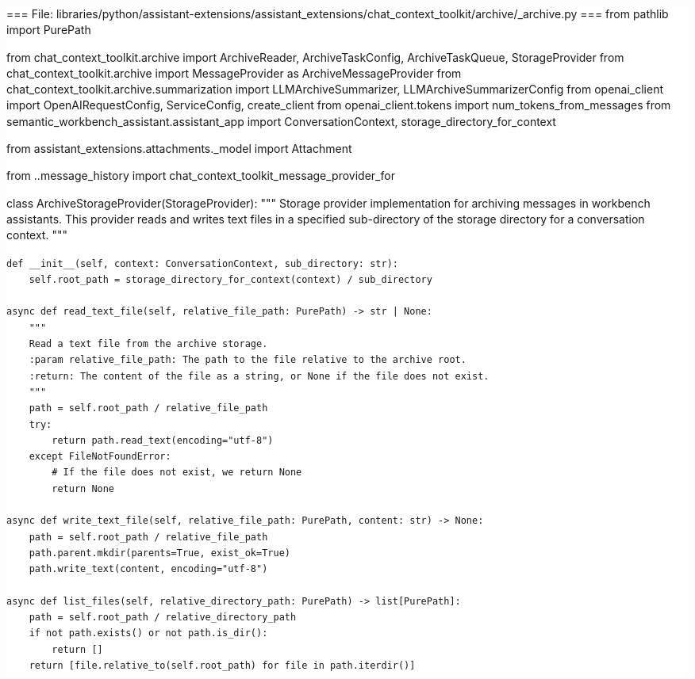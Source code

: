 
=== File: libraries/python/assistant-extensions/assistant_extensions/chat_context_toolkit/archive/_archive.py ===
from pathlib import PurePath

from chat_context_toolkit.archive import ArchiveReader, ArchiveTaskConfig, ArchiveTaskQueue, StorageProvider
from chat_context_toolkit.archive import MessageProvider as ArchiveMessageProvider
from chat_context_toolkit.archive.summarization import LLMArchiveSummarizer, LLMArchiveSummarizerConfig
from openai_client import OpenAIRequestConfig, ServiceConfig, create_client
from openai_client.tokens import num_tokens_from_messages
from semantic_workbench_assistant.assistant_app import ConversationContext, storage_directory_for_context

from assistant_extensions.attachments._model import Attachment

from ..message_history import chat_context_toolkit_message_provider_for


class ArchiveStorageProvider(StorageProvider):
    """
    Storage provider implementation for archiving messages in workbench assistants.
    This provider reads and writes text files in a specified sub-directory of the storage directory for a conversation context.
    """

    def __init__(self, context: ConversationContext, sub_directory: str):
        self.root_path = storage_directory_for_context(context) / sub_directory

    async def read_text_file(self, relative_file_path: PurePath) -> str | None:
        """
        Read a text file from the archive storage.
        :param relative_file_path: The path to the file relative to the archive root.
        :return: The content of the file as a string, or None if the file does not exist.
        """
        path = self.root_path / relative_file_path
        try:
            return path.read_text(encoding="utf-8")
        except FileNotFoundError:
            # If the file does not exist, we return None
            return None

    async def write_text_file(self, relative_file_path: PurePath, content: str) -> None:
        path = self.root_path / relative_file_path
        path.parent.mkdir(parents=True, exist_ok=True)
        path.write_text(content, encoding="utf-8")

    async def list_files(self, relative_directory_path: PurePath) -> list[PurePath]:
        path = self.root_path / relative_directory_path
        if not path.exists() or not path.is_dir():
            return []
        return [file.relative_to(self.root_path) for file in path.iterdir()]
